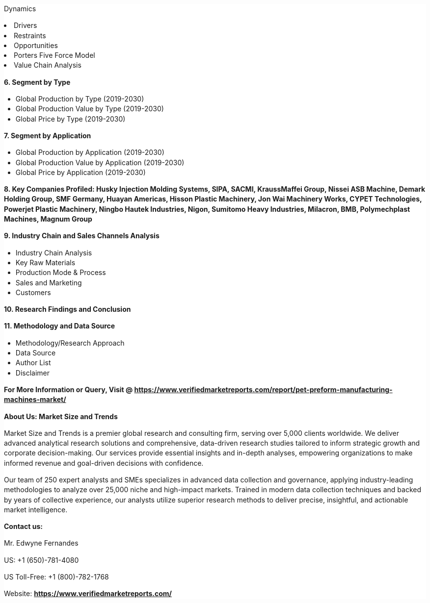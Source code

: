 Dynamics</li><li>Drivers</li><li>Restraints</li><li>Opportunities</li><li>Porters Five Force Model</li><li>Value Chain Analysis&nbsp;</li></ul><p><strong>6. Segment by Type</strong></p><ul><li>Global Production by Type (2019-2030)</li><li>Global Production Value by Type (2019-2030)</li><li>Global Price by Type (2019-2030)</li></ul><p><strong>7. Segment by Application</strong></p><ul><li>Global Production by Application (2019-2030)</li><li>Global Production Value by Application (2019-2030)</li><li>Global Price by Application (2019-2030)</li></ul><p><strong>8. Key Companies Profiled: Husky Injection Molding Systems, SIPA, SACMI, KraussMaffei Group, Nissei ASB Machine, Demark Holding Group, SMF Germany, Huayan Americas, Hisson Plastic Machinery, Jon Wai Machinery Works, CYPET Technologies, Powerjet Plastic Machinery, Ningbo Hautek Industries, Nigon, Sumitomo Heavy Industries, Milacron, BMB, Polymechplast Machines, Magnum Group</strong></p><p><strong>9. Industry Chain and Sales Channels Analysis</strong></p><ul><li>Industry Chain Analysis</li><li>Key Raw Materials</li><li>Production Mode &amp; Process</li><li>Sales and Marketing</li><li>Customers</li></ul><p><strong>10. Research Findings and Conclusion</strong></p><p><strong>11. Methodology and Data Source</strong></p><ul><li>Methodology/Research Approach</li><li>Data Source</li><li>Author List</li><li>Disclaimer</li></ul></p><p><strong>For More Information or Query, Visit @ <a href="https://www.verifiedmarketreports.com/report/pet-preform-manufacturing-machines-market/">https://www.verifiedmarketreports.com/report/pet-preform-manufacturing-machines-market/</a></strong></p><p><strong>About Us: Market Size and Trends</strong></p><p>Market Size and Trends is a premier global research and consulting firm, serving over 5,000 clients worldwide. We deliver advanced analytical research solutions and comprehensive, data-driven research studies tailored to inform strategic growth and corporate decision-making. Our services provide essential insights and in-depth analyses, empowering organizations to make informed revenue and goal-driven decisions with confidence.</p><p>Our team of 250 expert analysts and SMEs specializes in advanced data collection and governance, applying industry-leading methodologies to analyze over 25,000 niche and high-impact markets. Trained in modern data collection techniques and backed by years of collective experience, our analysts utilize superior research methods to deliver precise, insightful, and actionable market intelligence.</p><p><strong>Contact us:</strong></p><p>Mr. Edwyne Fernandes</p><p>US: +1 (650)-781-4080</p><p>US Toll-Free: +1 (800)-782-1768</p><p>Website: <strong><a href="https://www.verifiedmarketreports.com/">https://www.verifiedmarketreports.com/</a></strong></p>
